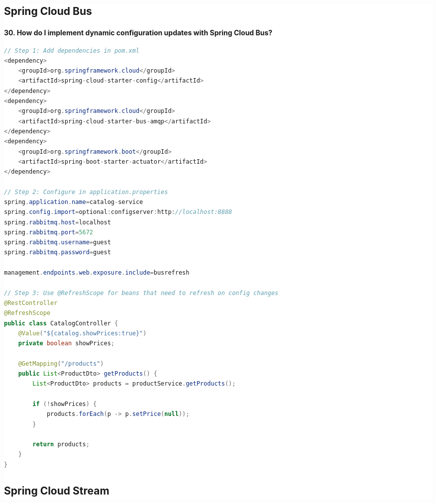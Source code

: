## Spring Cloud Bus

**30. How do I implement dynamic configuration updates with Spring Cloud Bus?**

```java
// Step 1: Add dependencies in pom.xml
<dependency>
    <groupId>org.springframework.cloud</groupId>
    <artifactId>spring-cloud-starter-config</artifactId>
</dependency>
<dependency>
    <groupId>org.springframework.cloud</groupId>
    <artifactId>spring-cloud-starter-bus-amqp</artifactId>
</dependency>
<dependency>
    <groupId>org.springframework.boot</groupId>
    <artifactId>spring-boot-starter-actuator</artifactId>
</dependency>

// Step 2: Configure in application.properties
spring.application.name=catalog-service
spring.config.import=optional:configserver:http://localhost:8888
spring.rabbitmq.host=localhost
spring.rabbitmq.port=5672
spring.rabbitmq.username=guest
spring.rabbitmq.password=guest

management.endpoints.web.exposure.include=busrefresh

// Step 3: Use @RefreshScope for beans that need to refresh on config changes
@RestController
@RefreshScope
public class CatalogController {
    @Value("${catalog.showPrices:true}")
    private boolean showPrices;
    
    @GetMapping("/products")
    public List<ProductDto> getProducts() {
        List<ProductDto> products = productService.getProducts();
        
        if (!showPrices) {
            products.forEach(p -> p.setPrice(null));
        }
        
        return products;
    }
}
```

## Spring Cloud Stream
